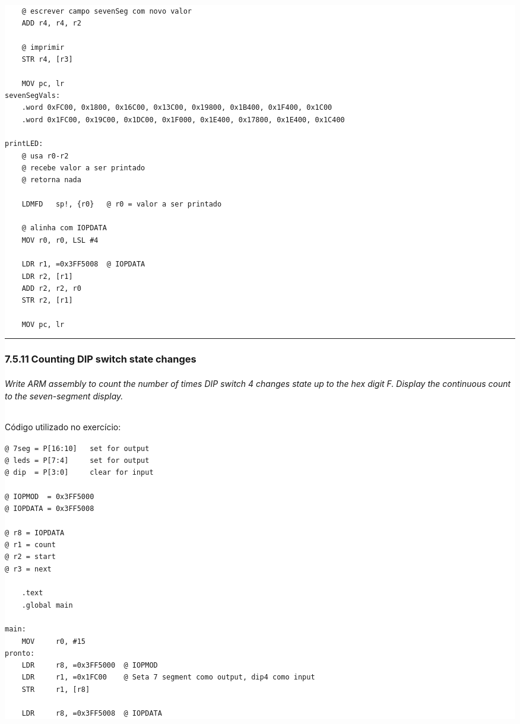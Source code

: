 ```assembly
	@ escrever campo sevenSeg com novo valor
	ADD	r4, r4, r2

	@ imprimir
	STR	r4, [r3]

	MOV	pc, lr
sevenSegVals:
	.word 0xFC00, 0x1800, 0x16C00, 0x13C00, 0x19800, 0x1B400, 0x1F400, 0x1C00
	.word 0x1FC00, 0x19C00, 0x1DC00, 0x1F000, 0x1E400, 0x17800, 0x1E400, 0x1C400

printLED:
	@ usa r0-r2
	@ recebe valor a ser printado
	@ retorna nada

	LDMFD	sp!, {r0}	@ r0 = valor a ser printado

	@ alinha com IOPDATA
	MOV	r0, r0, LSL #4

	LDR	r1, =0x3FF5008	@ IOPDATA
	LDR	r2, [r1]
	ADD	r2, r2, r0
	STR	r2, [r1]

	MOV	pc, lr

```

---

### 7.5.11 Counting DIP switch state changes

###### Write ARM assembly to count the number of times DIP switch 4 changes state up to the hex digit F. Display the continuous count to the seven-segment display.

Código utilizado no exercício:

```assembly
@ 7seg = P[16:10]	set for output
@ leds = P[7:4]		set for output
@ dip  = P[3:0]		clear for input

@ IOPMOD  = 0x3FF5000
@ IOPDATA = 0x3FF5008

@ r8 = IOPDATA
@ r1 = count
@ r2 = start
@ r3 = next

	.text
	.global main

main:
    MOV     r0, #15
pronto:
	LDR		r8, =0x3FF5000	@ IOPMOD
	LDR		r1, =0x1FC00	@ Seta 7 segment como output, dip4 como input
	STR		r1, [r8]

	LDR		r8, =0x3FF5008 	@ IOPDATA
```